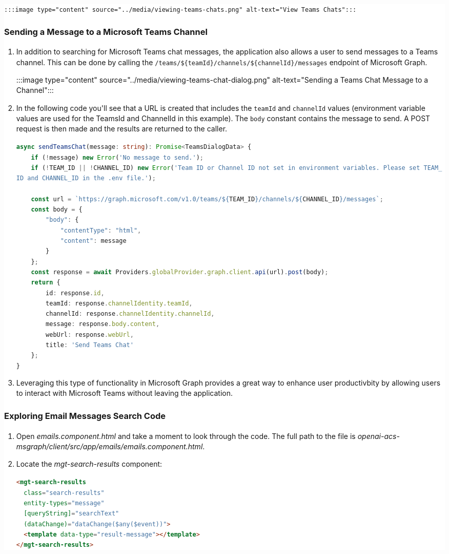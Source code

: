     :::image type="content" source="../media/viewing-teams-chats.png" alt-text="View Teams Chats":::

### Sending a Message to a Microsoft Teams Channel

1. In addition to searching for Microsoft Teams chat messages, the application also allows a user to send messages to a Teams channel. This can be done by calling the `/teams/${teamId}/channels/${channelId}/messages` endpoint of Microsoft Graph. 

    :::image type="content" source="../media/viewing-teams-chat-dialog.png" alt-text="Sending a Teams Chat Message to a Channel":::

1. In the following code you'll see that a URL is created that includes the `teamId` and `channelId` values (environment variable values are used for the TeamsId and ChannelId in this example). The `body` constant contains the message to send. A POST request is then made and the results are returned to the caller.

    ```typescript
    async sendTeamsChat(message: string): Promise<TeamsDialogData> {
        if (!message) new Error('No message to send.');
        if (!TEAM_ID || !CHANNEL_ID) new Error('Team ID or Channel ID not set in environment variables. Please set TEAM_ID and CHANNEL_ID in the .env file.');

        const url = `https://graph.microsoft.com/v1.0/teams/${TEAM_ID}/channels/${CHANNEL_ID}/messages`;
        const body = {
            "body": {
                "contentType": "html",
                "content": message
            }
        };
        const response = await Providers.globalProvider.graph.client.api(url).post(body);
        return {
            id: response.id,
            teamId: response.channelIdentity.teamId,
            channelId: response.channelIdentity.channelId,
            message: response.body.content,
            webUrl: response.webUrl,
            title: 'Send Teams Chat'
        };
    }
    ```

1. Leveraging this type of functionality in Microsoft Graph provides a great way to enhance user productivbity by allowing users to interact with Microsoft Teams without leaving the application. 

### Exploring Email Messages Search Code

1. Open *emails.component.html* and take a moment to look through the code. The full path to the file is *openai-acs-msgraph/client/src/app/emails/emails.component.html*.

1. Locate the *mgt-search-results* component:

    ```html
    <mgt-search-results 
      class="search-results" 
      entity-types="message" 
      [queryString]="searchText"
      (dataChange)="dataChange($any($event))">
      <template data-type="result-message"></template>
    </mgt-search-results>
    ```
